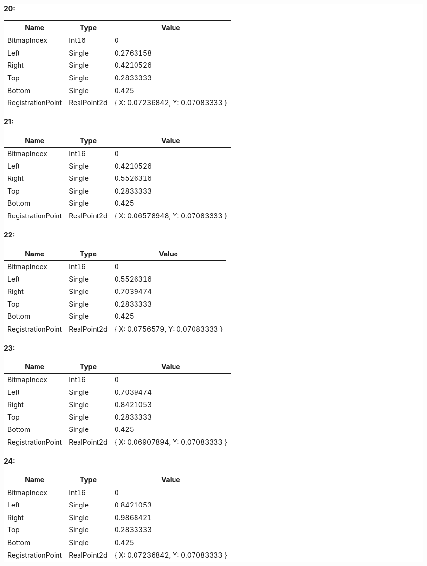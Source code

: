 
**20:**

Name	| Type	| Value
---	|---	|---	|
BitmapIndex	|Int16	|0
Left	|Single	|0.2763158
Right	|Single	|0.4210526
Top	|Single	|0.2833333
Bottom	|Single	|0.425
RegistrationPoint	|RealPoint2d	|{ X: 0.07236842, Y: 0.07083333 }


**21:**

Name	| Type	| Value
---	|---	|---	|
BitmapIndex	|Int16	|0
Left	|Single	|0.4210526
Right	|Single	|0.5526316
Top	|Single	|0.2833333
Bottom	|Single	|0.425
RegistrationPoint	|RealPoint2d	|{ X: 0.06578948, Y: 0.07083333 }


**22:**

Name	| Type	| Value
---	|---	|---	|
BitmapIndex	|Int16	|0
Left	|Single	|0.5526316
Right	|Single	|0.7039474
Top	|Single	|0.2833333
Bottom	|Single	|0.425
RegistrationPoint	|RealPoint2d	|{ X: 0.0756579, Y: 0.07083333 }


**23:**

Name	| Type	| Value
---	|---	|---	|
BitmapIndex	|Int16	|0
Left	|Single	|0.7039474
Right	|Single	|0.8421053
Top	|Single	|0.2833333
Bottom	|Single	|0.425
RegistrationPoint	|RealPoint2d	|{ X: 0.06907894, Y: 0.07083333 }


**24:**

Name	| Type	| Value
---	|---	|---	|
BitmapIndex	|Int16	|0
Left	|Single	|0.8421053
Right	|Single	|0.9868421
Top	|Single	|0.2833333
Bottom	|Single	|0.425
RegistrationPoint	|RealPoint2d	|{ X: 0.07236842, Y: 0.07083333 }
